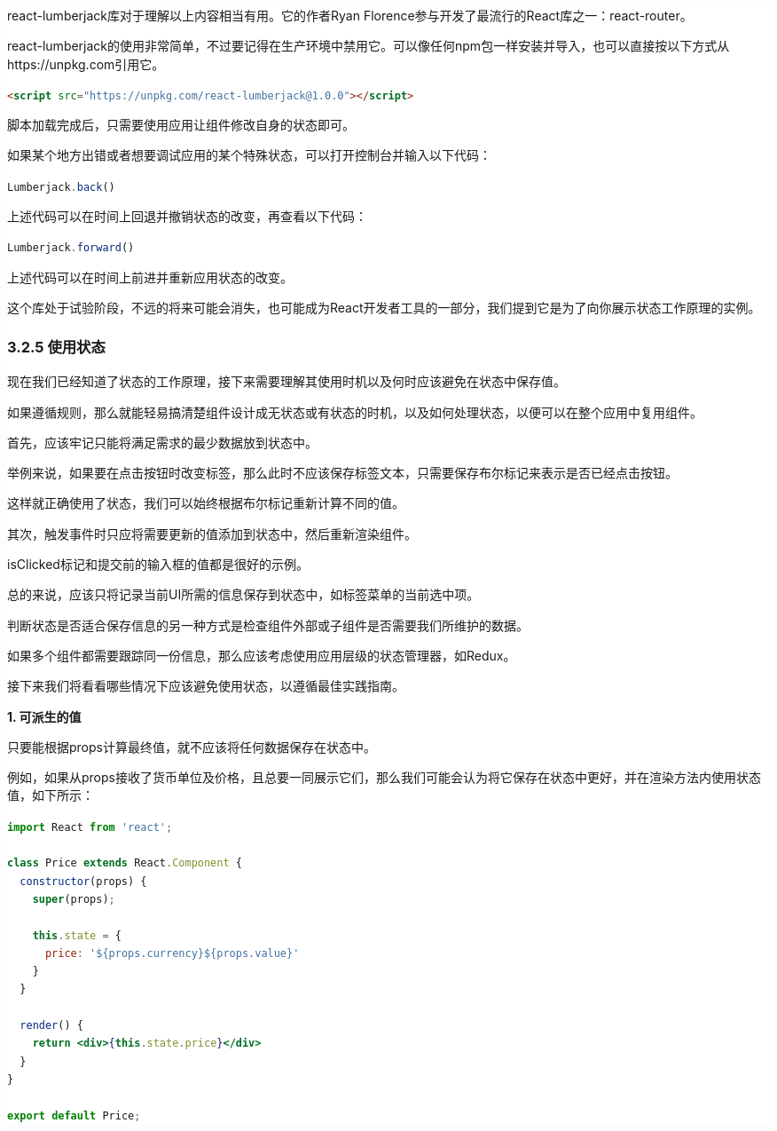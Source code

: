 react-lumberjack库对于理解以上内容相当有用。它的作者Ryan Florence参与开发了最流行的React库之一：react-router。

react-lumberjack的使用非常简单，不过要记得在生产环境中禁用它。可以像任何npm包一样安装并导入，也可以直接按以下方式从https://unpkg.com引用它。

```html
<script src="https://unpkg.com/react-lumberjack@1.0.0"></script>
```

脚本加载完成后，只需要使用应用让组件修改自身的状态即可。

如果某个地方出错或者想要调试应用的某个特殊状态，可以打开控制台并输入以下代码：

```jsx
Lumberjack.back()
```

上述代码可以在时间上回退并撤销状态的改变，再查看以下代码：

```jsx
Lumberjack.forward()
```

上述代码可以在时间上前进并重新应用状态的改变。

这个库处于试验阶段，不远的将来可能会消失，也可能成为React开发者工具的一部分，我们提到它是为了向你展示状态工作原理的实例。

### 3.2.5 使用状态

现在我们已经知道了状态的工作原理，接下来需要理解其使用时机以及何时应该避免在状态中保存值。

如果遵循规则，那么就能轻易搞清楚组件设计成无状态或有状态的时机，以及如何处理状态，以便可以在整个应用中复用组件。

首先，应该牢记只能将满足需求的最少数据放到状态中。

举例来说，如果要在点击按钮时改变标签，那么此时不应该保存标签文本，只需要保存布尔标记来表示是否已经点击按钮。

这样就正确使用了状态，我们可以始终根据布尔标记重新计算不同的值。

其次，触发事件时只应将需要更新的值添加到状态中，然后重新渲染组件。

isClicked标记和提交前的输入框的值都是很好的示例。

总的来说，应该只将记录当前UI所需的信息保存到状态中，如标签菜单的当前选中项。

判断状态是否适合保存信息的另一种方式是检查组件外部或子组件是否需要我们所维护的数据。

如果多个组件都需要跟踪同一份信息，那么应该考虑使用应用层级的状态管理器，如Redux。

接下来我们将看看哪些情况下应该避免使用状态，以遵循最佳实践指南。

**1. 可派生的值**

只要能根据props计算最终值，就不应该将任何数据保存在状态中。

例如，如果从props接收了货币单位及价格，且总要一同展示它们，那么我们可能会认为将它保存在状态中更好，并在渲染方法内使用状态值，如下所示：

```jsx
import React from 'react';

class Price extends React.Component {
  constructor(props) {
    super(props);

    this.state = {
      price: '${props.currency}${props.value}'
    }
  }

  render() {
    return <div>{this.state.price}</div>
  }
}

export default Price;
```
